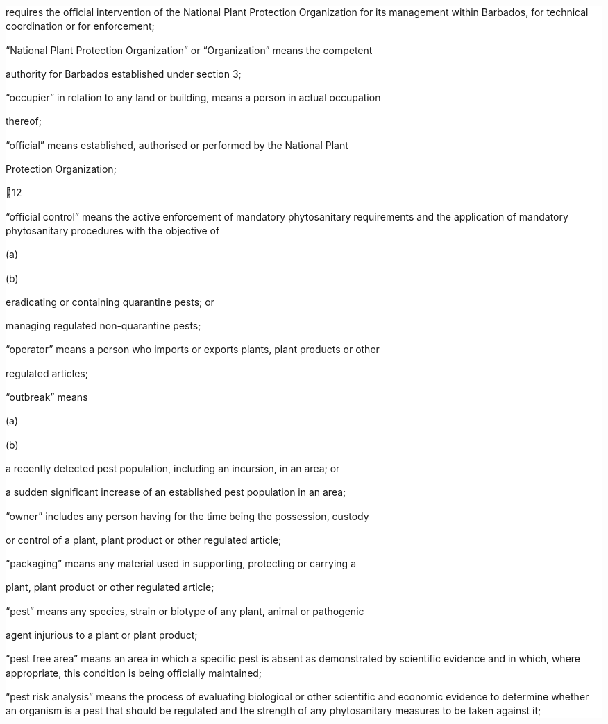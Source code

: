 requires  the  official  intervention  of  the  National  Plant  Protection
Organization  for  its  management  within  Barbados,  for  technical
coordination or for enforcement;

“National Plant Protection Organization” or “Organization” means the competent

authority for Barbados established under section 3;

“occupier” in relation to any land or building, means a person in actual occupation

thereof;

“official”  means  established,  authorised  or  performed  by  the  National  Plant

Protection Organization;

12

“official  control”  means  the  active  enforcement  of  mandatory  phytosanitary
requirements  and  the  application  of  mandatory  phytosanitary  procedures
with the objective of

(a)

(b)

eradicating or containing quarantine pests; or

managing regulated non-quarantine pests;

“operator” means a person who imports or exports plants, plant products or other

regulated articles;

“outbreak” means

(a)

(b)

a recently detected pest population, including an incursion, in an area;
or

a sudden significant increase of an established pest population in an
area;

“owner” includes any person having for the time being the possession, custody

or control of a plant, plant product or other regulated article;

“packaging”  means  any  material  used  in  supporting,  protecting  or  carrying  a

plant, plant product or other regulated article;

“pest” means any species, strain or biotype of any plant, animal or pathogenic

agent injurious to a plant or plant product;

“pest free area” means an area in which a specific pest is absent as demonstrated
by  scientific  evidence  and  in  which,  where  appropriate,  this  condition  is
being officially maintained;

“pest risk analysis” means the process of evaluating biological or other scientific
and  economic  evidence  to  determine  whether  an  organism  is  a  pest  that
should be regulated and the strength of any phytosanitary measures to be
taken against it;

